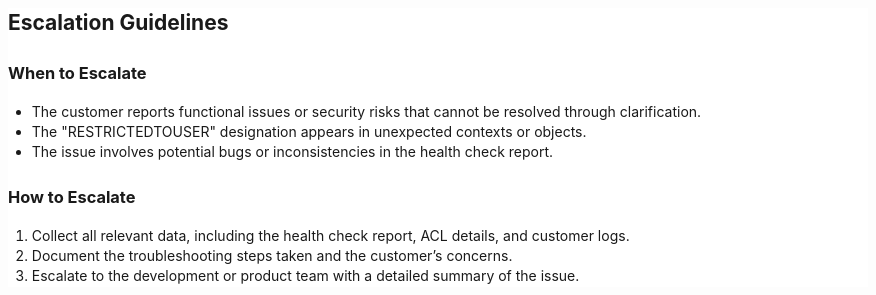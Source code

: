 
## Escalation Guidelines

### When to Escalate
- The customer reports functional issues or security risks that cannot be resolved through clarification.
- The "RESTRICTEDTOUSER" designation appears in unexpected contexts or objects.
- The issue involves potential bugs or inconsistencies in the health check report.

### How to Escalate
1. Collect all relevant data, including the health check report, ACL details, and customer logs.
2. Document the troubleshooting steps taken and the customer’s concerns.
3. Escalate to the development or product team with a detailed summary of the issue.

